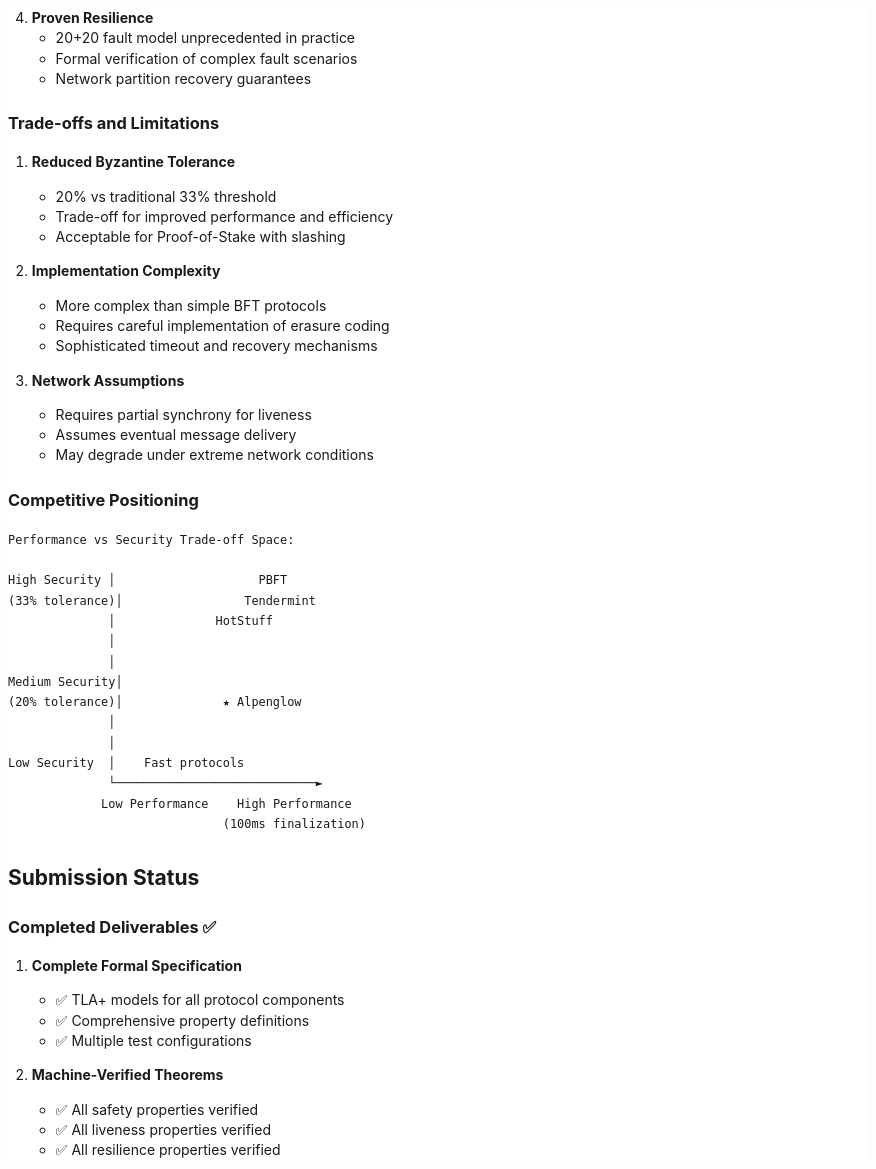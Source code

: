 4. **Proven Resilience**
   - 20+20 fault model unprecedented in practice
   - Formal verification of complex fault scenarios
   - Network partition recovery guarantees

### Trade-offs and Limitations

1. **Reduced Byzantine Tolerance**
   - 20% vs traditional 33% threshold
   - Trade-off for improved performance and efficiency
   - Acceptable for Proof-of-Stake with slashing

2. **Implementation Complexity**
   - More complex than simple BFT protocols
   - Requires careful implementation of erasure coding
   - Sophisticated timeout and recovery mechanisms

3. **Network Assumptions**
   - Requires partial synchrony for liveness
   - Assumes eventual message delivery
   - May degrade under extreme network conditions

### Competitive Positioning

```
Performance vs Security Trade-off Space:

High Security │                    PBFT
(33% tolerance)│                 Tendermint
              │              HotStuff
              │
              │
Medium Security│
(20% tolerance)│              ★ Alpenglow
              │
              │
Low Security  │    Fast protocols
              └────────────────────────────►
             Low Performance    High Performance
                              (100ms finalization)
```

## Submission Status

### Completed Deliverables ✅

1. **Complete Formal Specification**
   - ✅ TLA+ models for all protocol components
   - ✅ Comprehensive property definitions
   - ✅ Multiple test configurations

2. **Machine-Verified Theorems**
   - ✅ All safety properties verified
   - ✅ All liveness properties verified  
   - ✅ All resilience properties verified

